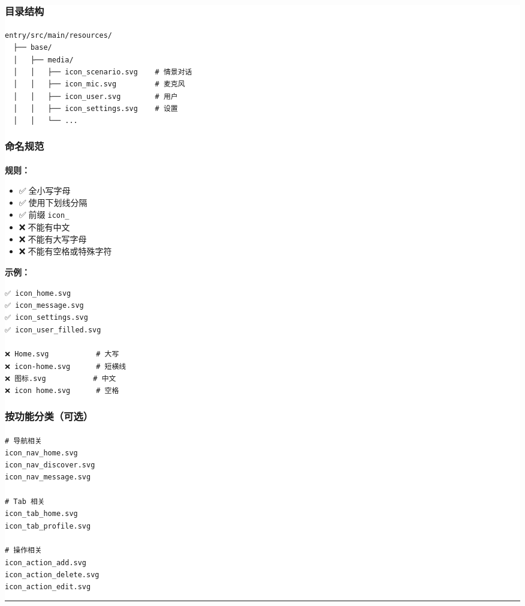 ### 目录结构

```
entry/src/main/resources/
  ├── base/
  │   ├── media/
  │   │   ├── icon_scenario.svg    # 情景对话
  │   │   ├── icon_mic.svg         # 麦克风
  │   │   ├── icon_user.svg        # 用户
  │   │   ├── icon_settings.svg    # 设置
  │   │   └── ...
```

### 命名规范

**规则：**

- ✅ 全小写字母
- ✅ 使用下划线分隔
- ✅ 前缀 `icon_`
- ❌ 不能有中文
- ❌ 不能有大写字母
- ❌ 不能有空格或特殊字符

**示例：**

```
✅ icon_home.svg
✅ icon_message.svg
✅ icon_settings.svg
✅ icon_user_filled.svg

❌ Home.svg           # 大写
❌ icon-home.svg      # 短横线
❌ 图标.svg           # 中文
❌ icon home.svg      # 空格
```

### 按功能分类（可选）

```
# 导航相关
icon_nav_home.svg
icon_nav_discover.svg
icon_nav_message.svg

# Tab 相关
icon_tab_home.svg
icon_tab_profile.svg

# 操作相关
icon_action_add.svg
icon_action_delete.svg
icon_action_edit.svg
```

---